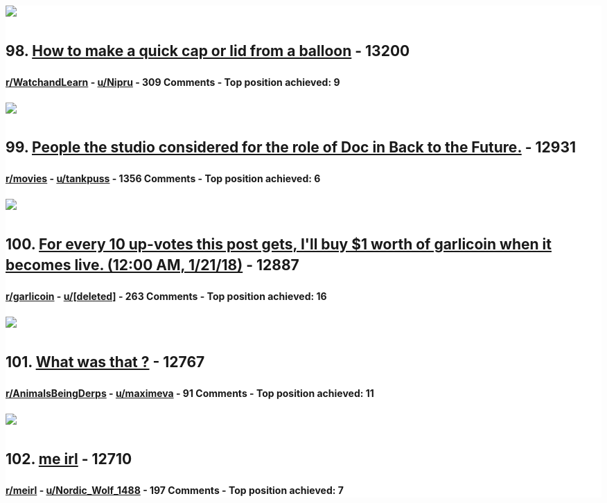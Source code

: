 <a href="https://i.redd.it/zurarp1kebb01.jpg"><img src="https://a.thumbs.redditmedia.com/xJOEW9MO0m9sqcK_ELmDs4gnjkNFkck53eWsW6-IDe0.jpg"></img></a>

## 98. [How to make a quick cap or lid from a balloon](http://reddit.com/r/WatchandLearn/comments/7rtocb/how_to_make_a_quick_cap_or_lid_from_a_balloon/) - 13200
#### [r/WatchandLearn](http://reddit.com/r/WatchandLearn) - [u/Nipru](http://reddit.com/u/Nipru) - 309 Comments - Top position achieved: 9

<a href="https://i.imgur.com/tx6DyU3.gifv"><img src="https://b.thumbs.redditmedia.com/vGrF-8FLL7AjMMGY9l-wV2LxlAZo9PR2ELoFUvj8fcw.jpg"></img></a>

## 99. [People the studio considered for the role of Doc in Back to the Future.](http://reddit.com/r/movies/comments/7rq5hg/people_the_studio_considered_for_the_role_of_doc/) - 12931
#### [r/movies](http://reddit.com/r/movies) - [u/tankpuss](http://reddit.com/u/tankpuss) - 1356 Comments - Top position achieved: 6

<a href="https://pbs.twimg.com/media/DT2r-1vXkAEAfEK.jpg"><img src="https://a.thumbs.redditmedia.com/bpM7aulEs1ZEIXBnDye7povTthv6-jWEiQN9chTBo28.jpg"></img></a>

## 100. [For every 10 up-votes this post gets, I'll buy $1 worth of garlicoin when it becomes live. (12:00 AM, 1/21/18)](http://reddit.com/r/garlicoin/comments/7rrbj5/for_every_10_upvotes_this_post_gets_ill_buy_1/) - 12887
#### [r/garlicoin](http://reddit.com/r/garlicoin) - [u/[deleted]](http://reddit.com/u/[deleted]) - 263 Comments - Top position achieved: 16

<a href="https://i.redd.it/wiaot1t619b01.jpg"><img src="https://b.thumbs.redditmedia.com/hvu96CYTP1NJ8qJ-cAeb8uTG9b6QY5NiSjbg2Q0qoFQ.jpg"></img></a>

## 101. [What was that ?](http://reddit.com/r/AnimalsBeingDerps/comments/7rpavm/what_was_that/) - 12767
#### [r/AnimalsBeingDerps](http://reddit.com/r/AnimalsBeingDerps) - [u/maximeva](http://reddit.com/u/maximeva) - 91 Comments - Top position achieved: 11

<a href="https://i.redd.it/5o5ffxxdq6b01.jpg"><img src="https://b.thumbs.redditmedia.com/QJWQ0x4lz85KfMJl4cp2jVYF1ufAWtJUHW_y9xyeC9E.jpg"></img></a>

## 102. [me irl](http://reddit.com/r/meirl/comments/7rtri7/me_irl/) - 12710
#### [r/meirl](http://reddit.com/r/meirl) - [u/Nordic_Wolf_1488](http://reddit.com/u/Nordic_Wolf_1488) - 197 Comments - Top position achieved: 7
